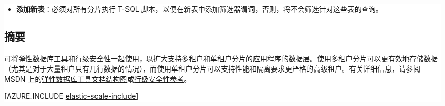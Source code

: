 * **添加新表**：必须对所有分片执行 T-SQL 脚本，以便在新表中添加筛选器谓词，否则，将不会筛选针对这些表的查询。


## 摘要

可将弹性数据库工具和行级安全性一起使用，以扩大支持多租户和单租户分片的应用程序的数据层。使用多租户分片可以更有效地存储数据（尤其是对于大量租户只有几行数据的情况），而使用单租户分片可以支持性能和隔离要求更严格的高级租户。有关详细信息，请参阅 MSDN 上的[弹性数据库工具文档结构图](sql-database-elastic-scale-documentation-map)或[行级安全性参考](https://msdn.microsoft.com/zh-cn/library/dn765131)。


[AZURE.INCLUDE [elastic-scale-include](../includes/elastic-scale-include.md)]


[1]: ./media/sql-database-elastic-tools-multi-tenant-row-level-security/blogging-app.png



